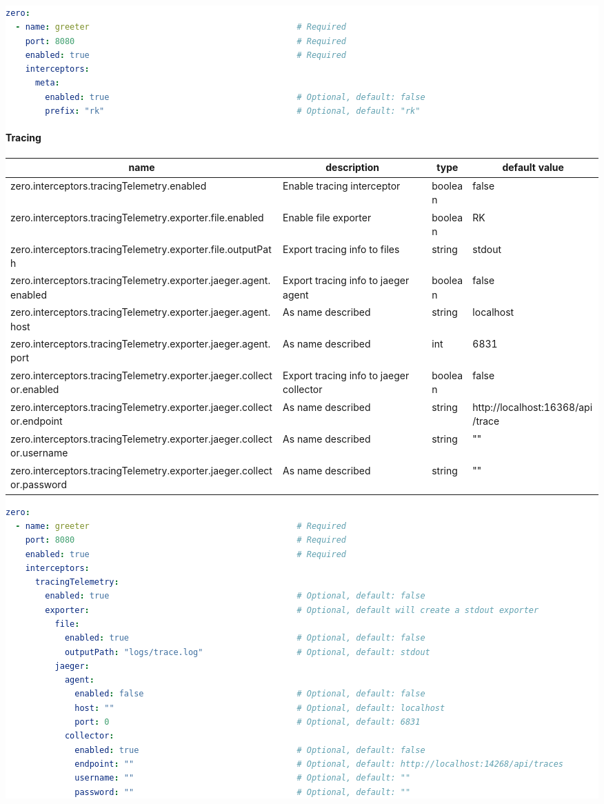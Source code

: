 ```yaml
zero:
  - name: greeter                                          # Required
    port: 8080                                             # Required
    enabled: true                                          # Required
    interceptors:
      meta:
        enabled: true                                      # Optional, default: false
        prefix: "rk"                                       # Optional, default: "rk"
```

#### Tracing
| name | description | type | default value |
| ------ | ------ | ------ | ------ |
| zero.interceptors.tracingTelemetry.enabled | Enable tracing interceptor | boolean | false |
| zero.interceptors.tracingTelemetry.exporter.file.enabled | Enable file exporter | boolean | RK |
| zero.interceptors.tracingTelemetry.exporter.file.outputPath | Export tracing info to files | string | stdout |
| zero.interceptors.tracingTelemetry.exporter.jaeger.agent.enabled | Export tracing info to jaeger agent | boolean | false |
| zero.interceptors.tracingTelemetry.exporter.jaeger.agent.host | As name described | string | localhost |
| zero.interceptors.tracingTelemetry.exporter.jaeger.agent.port | As name described | int | 6831 |
| zero.interceptors.tracingTelemetry.exporter.jaeger.collector.enabled | Export tracing info to jaeger collector | boolean | false |
| zero.interceptors.tracingTelemetry.exporter.jaeger.collector.endpoint | As name described | string | http://localhost:16368/api/trace |
| zero.interceptors.tracingTelemetry.exporter.jaeger.collector.username | As name described | string | "" |
| zero.interceptors.tracingTelemetry.exporter.jaeger.collector.password | As name described | string | "" |

```yaml
zero:
  - name: greeter                                          # Required
    port: 8080                                             # Required
    enabled: true                                          # Required
    interceptors:
      tracingTelemetry:
        enabled: true                                      # Optional, default: false
        exporter:                                          # Optional, default will create a stdout exporter
          file:
            enabled: true                                  # Optional, default: false
            outputPath: "logs/trace.log"                   # Optional, default: stdout
          jaeger:
            agent:
              enabled: false                               # Optional, default: false
              host: ""                                     # Optional, default: localhost
              port: 0                                      # Optional, default: 6831
            collector:
              enabled: true                                # Optional, default: false
              endpoint: ""                                 # Optional, default: http://localhost:14268/api/traces
              username: ""                                 # Optional, default: ""
              password: ""                                 # Optional, default: ""
```
